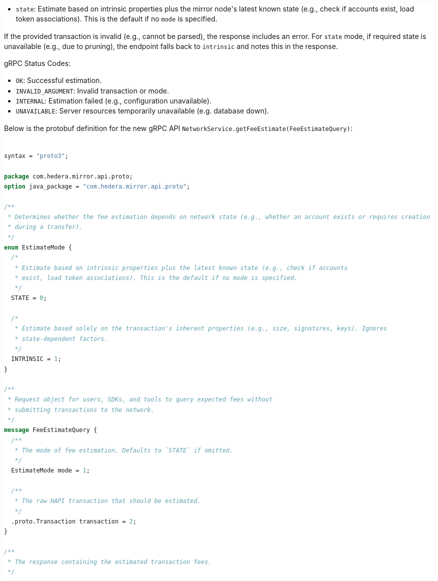 - `state`: Estimate based on intrinsic properties plus the mirror node's latest known state (e.g., check if accounts
  exist, load token associations). This is the default if no `mode` is specified.

If the provided transaction is invalid (e.g., cannot be parsed), the response includes an error. For `state` mode, if
required state is unavailable (e.g., due to pruning), the endpoint falls back to `intrinsic` and notes this in the
response.

gRPC Status Codes:

* `OK`: Successful estimation.
* `INVALID_ARGUMENT`: Invalid transaction or mode.
* `INTERNAL`: Estimation failed (e.g., configuration unavailable).
* `UNAVAILABLE`: Server resources temporarily unavailable (e.g. database down).

Below is the protobuf definition for the new gRPC API `NetworkService.getFeeEstimate(FeeEstimateQuery)`:

```protobuf

syntax = "proto3";

package com.hedera.mirror.api.proto;
option java_package = "com.hedera.mirror.api.proto";

/**
 * Determines whether the fee estimation depends on network state (e.g., whether an account exists or requires creation
 * during a transfer).
 */
enum EstimateMode {
  /*
   * Estimate based on intrinsic properties plus the latest known state (e.g., check if accounts
   * exist, load token associations). This is the default if no mode is specified.
   */
  STATE = 0;

  /*
   * Estimate based solely on the transaction's inherent properties (e.g., size, signatures, keys). Ignores
   * state-dependent factors.
   */
  INTRINSIC = 1;
}

/**
 * Request object for users, SDKs, and tools to query expected fees without
 * submitting transactions to the network.
 */
message FeeEstimateQuery {
  /**
   * The mode of fee estimation. Defaults to `STATE` if omitted.
   */
  EstimateMode mode = 1;

  /**
   * The raw HAPI transaction that should be estimated.
   */
  .proto.Transaction transaction = 2;
}

/**
 * The response containing the estimated transaction fees.
 */
```